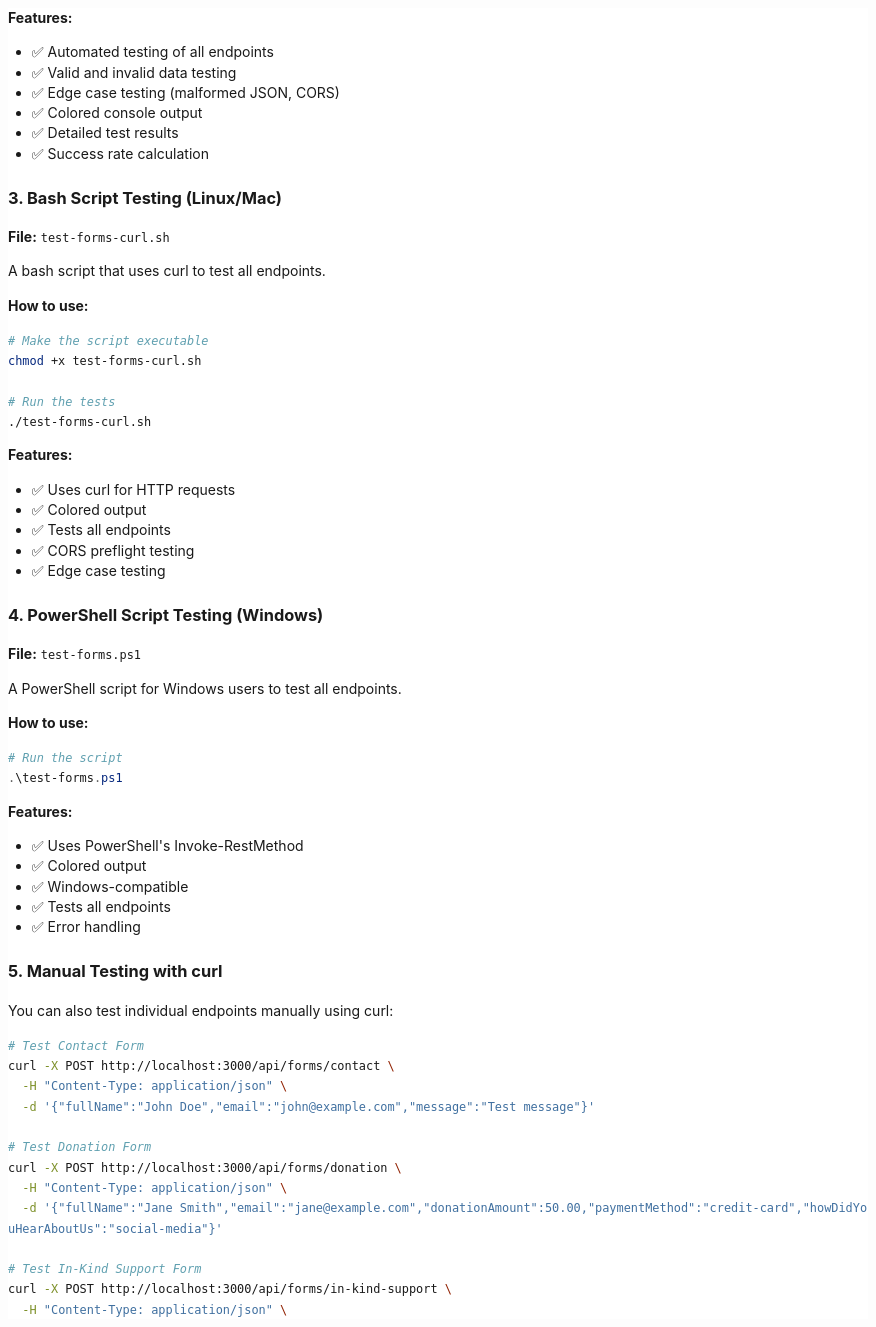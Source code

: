 **Features:**
- ✅ Automated testing of all endpoints
- ✅ Valid and invalid data testing
- ✅ Edge case testing (malformed JSON, CORS)
- ✅ Colored console output
- ✅ Detailed test results
- ✅ Success rate calculation

### 3. Bash Script Testing (Linux/Mac)

**File:** `test-forms-curl.sh`

A bash script that uses curl to test all endpoints.

**How to use:**
```bash
# Make the script executable
chmod +x test-forms-curl.sh

# Run the tests
./test-forms-curl.sh
```

**Features:**
- ✅ Uses curl for HTTP requests
- ✅ Colored output
- ✅ Tests all endpoints
- ✅ CORS preflight testing
- ✅ Edge case testing

### 4. PowerShell Script Testing (Windows)

**File:** `test-forms.ps1`

A PowerShell script for Windows users to test all endpoints.

**How to use:**
```powershell
# Run the script
.\test-forms.ps1
```

**Features:**
- ✅ Uses PowerShell's Invoke-RestMethod
- ✅ Colored output
- ✅ Windows-compatible
- ✅ Tests all endpoints
- ✅ Error handling

### 5. Manual Testing with curl

You can also test individual endpoints manually using curl:

```bash
# Test Contact Form
curl -X POST http://localhost:3000/api/forms/contact \
  -H "Content-Type: application/json" \
  -d '{"fullName":"John Doe","email":"john@example.com","message":"Test message"}'

# Test Donation Form
curl -X POST http://localhost:3000/api/forms/donation \
  -H "Content-Type: application/json" \
  -d '{"fullName":"Jane Smith","email":"jane@example.com","donationAmount":50.00,"paymentMethod":"credit-card","howDidYouHearAboutUs":"social-media"}'

# Test In-Kind Support Form
curl -X POST http://localhost:3000/api/forms/in-kind-support \
  -H "Content-Type: application/json" \
```